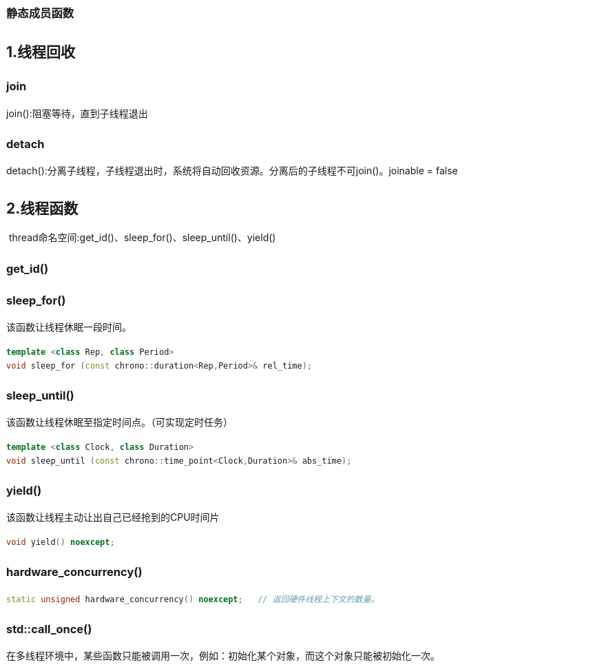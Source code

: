 ### 静态成员函数

## 1.线程回收

### join

join():阻塞等待，直到子线程退出

### detach

detach():分离子线程，子线程退出时，系统将自动回收资源。分离后的子线程不可join()。joinable = false

## 2.线程函数

​	thread命名空间:get_id()、sleep_for()、sleep_until()、yield()

### get_id()

### sleep_for()

该函数让线程休眠一段时间。

```c++
template <class Rep, class Period>
void sleep_for (const chrono::duration<Rep,Period>& rel_time);
```

### sleep_until() 

该函数让线程休眠至指定时间点。（可实现定时任务）

```c++
template <class Clock, class Duration>
void sleep_until (const chrono::time_point<Clock,Duration>& abs_time);
```

### yield()

该函数让线程主动让出自己已经抢到的CPU时间片

```c++
void yield() noexcept;
```

### hardware_concurrency()

```c++
static unsigned hardware_concurrency() noexcept;   // 返回硬件线程上下文的数量。
```

### std::call_once()

在多线程环境中，某些函数只能被调用一次，例如：初始化某个对象，而这个对象只能被初始化一次。
